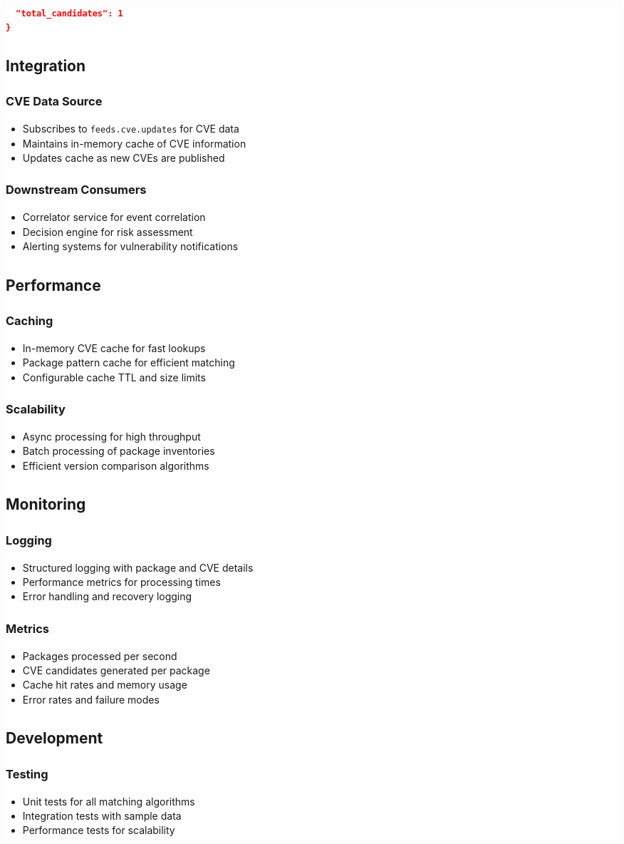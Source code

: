 ```json
  "total_candidates": 1
}
```

## Integration

### CVE Data Source
- Subscribes to `feeds.cve.updates` for CVE data
- Maintains in-memory cache of CVE information
- Updates cache as new CVEs are published

### Downstream Consumers
- Correlator service for event correlation
- Decision engine for risk assessment
- Alerting systems for vulnerability notifications

## Performance

### Caching
- In-memory CVE cache for fast lookups
- Package pattern cache for efficient matching
- Configurable cache TTL and size limits

### Scalability
- Async processing for high throughput
- Batch processing of package inventories
- Efficient version comparison algorithms

## Monitoring

### Logging
- Structured logging with package and CVE details
- Performance metrics for processing times
- Error handling and recovery logging

### Metrics
- Packages processed per second
- CVE candidates generated per package
- Cache hit rates and memory usage
- Error rates and failure modes

## Development

### Testing
- Unit tests for all matching algorithms
- Integration tests with sample data
- Performance tests for scalability
